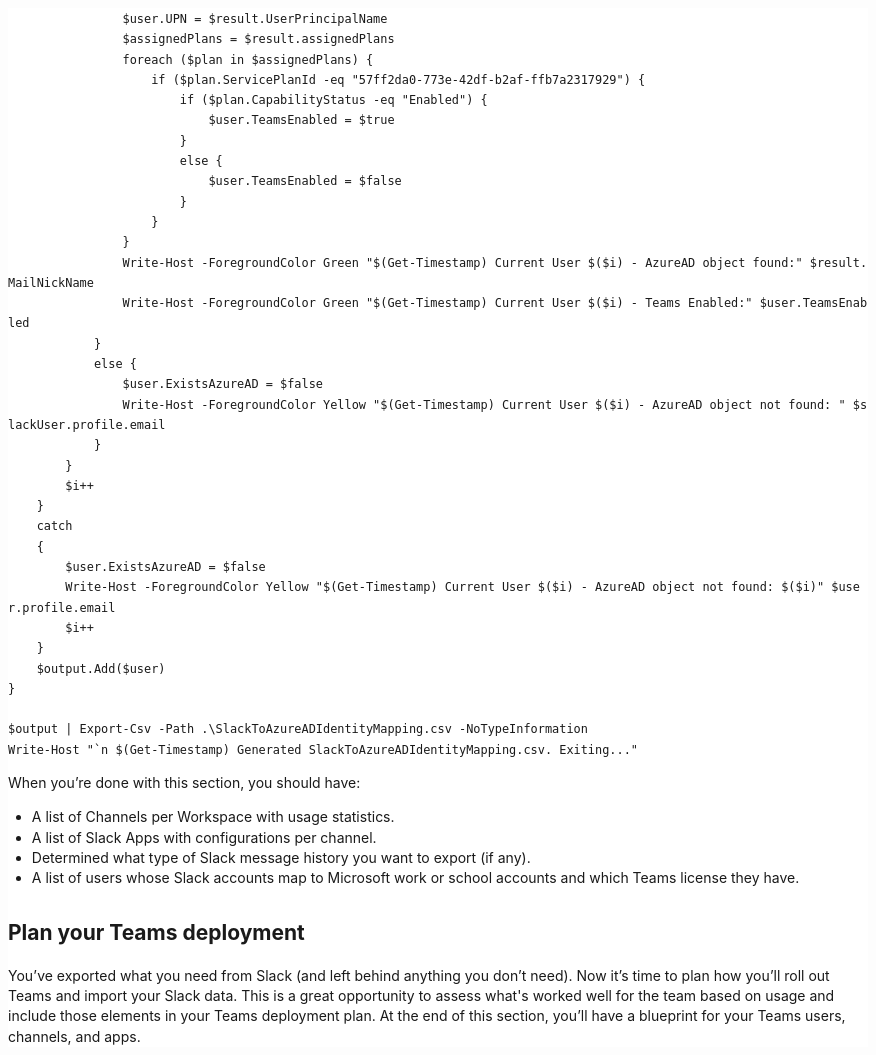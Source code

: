 ```azurepowershell
                $user.UPN = $result.UserPrincipalName
                $assignedPlans = $result.assignedPlans
                foreach ($plan in $assignedPlans) {
                    if ($plan.ServicePlanId -eq "57ff2da0-773e-42df-b2af-ffb7a2317929") {
                        if ($plan.CapabilityStatus -eq "Enabled") {
                            $user.TeamsEnabled = $true
                        }
                        else {
                            $user.TeamsEnabled = $false
                        }
                    }
                }
                Write-Host -ForegroundColor Green "$(Get-Timestamp) Current User $($i) - AzureAD object found:" $result.MailNickName
                Write-Host -ForegroundColor Green "$(Get-Timestamp) Current User $($i) - Teams Enabled:" $user.TeamsEnabled
            }
            else {
                $user.ExistsAzureAD = $false
                Write-Host -ForegroundColor Yellow "$(Get-Timestamp) Current User $($i) - AzureAD object not found: " $slackUser.profile.email
            }
        }
        $i++
    }   
    catch
    {
        $user.ExistsAzureAD = $false
        Write-Host -ForegroundColor Yellow "$(Get-Timestamp) Current User $($i) - AzureAD object not found: $($i)" $user.profile.email
        $i++
    }
    $output.Add($user)
}

$output | Export-Csv -Path .\SlackToAzureADIdentityMapping.csv -NoTypeInformation
Write-Host "`n $(Get-Timestamp) Generated SlackToAzureADIdentityMapping.csv. Exiting..."
```

When you’re done with this section, you should have:
- A list of Channels per Workspace with usage statistics.
- A list of Slack Apps with configurations per channel.
- Determined what type of Slack message history you want to export (if any).
- A list of users whose Slack accounts map to Microsoft work or school accounts and which Teams license they have.

## Plan your Teams deployment
You’ve exported what you need from Slack (and left behind anything you don’t need). Now it’s time to plan how you’ll roll out Teams and import your Slack data. This is a great opportunity to assess what's worked well for the team based on usage and include those elements in your Teams deployment plan. At the end of this section, you’ll have a blueprint for your Teams users, channels, and apps. 
